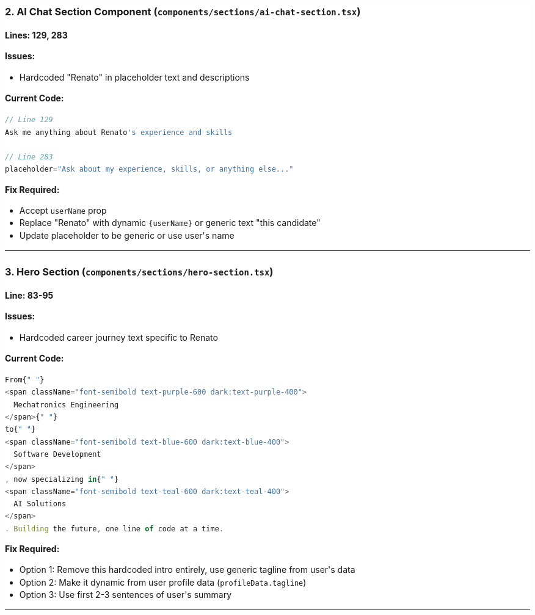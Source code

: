
### 2. AI Chat Section Component (`components/sections/ai-chat-section.tsx`)
**Lines: 129, 283**

**Issues:**
- Hardcoded "Renato" in placeholder text and descriptions

**Current Code:**
```typescript
// Line 129
Ask me anything about Renato's experience and skills

// Line 283
placeholder="Ask about my experience, skills, or anything else..."
```

**Fix Required:**
- Accept `userName` prop
- Replace "Renato" with dynamic `{userName}` or generic text "this candidate"
- Update placeholder to be generic or use user's name

---

### 3. Hero Section (`components/sections/hero-section.tsx`)
**Line: 83-95**

**Issues:**
- Hardcoded career journey text specific to Renato

**Current Code:**
```typescript
From{" "}
<span className="font-semibold text-purple-600 dark:text-purple-400">
  Mechatronics Engineering
</span>{" "}
to{" "}
<span className="font-semibold text-blue-600 dark:text-blue-400">
  Software Development
</span>
, now specializing in{" "}
<span className="font-semibold text-teal-600 dark:text-teal-400">
  AI Solutions
</span>
. Building the future, one line of code at a time.
```

**Fix Required:**
- Option 1: Remove this hardcoded intro entirely, use generic tagline from user's data
- Option 2: Make it dynamic from user profile data (`profileData.tagline`)
- Option 3: Use first 2-3 sentences of user's summary

---
